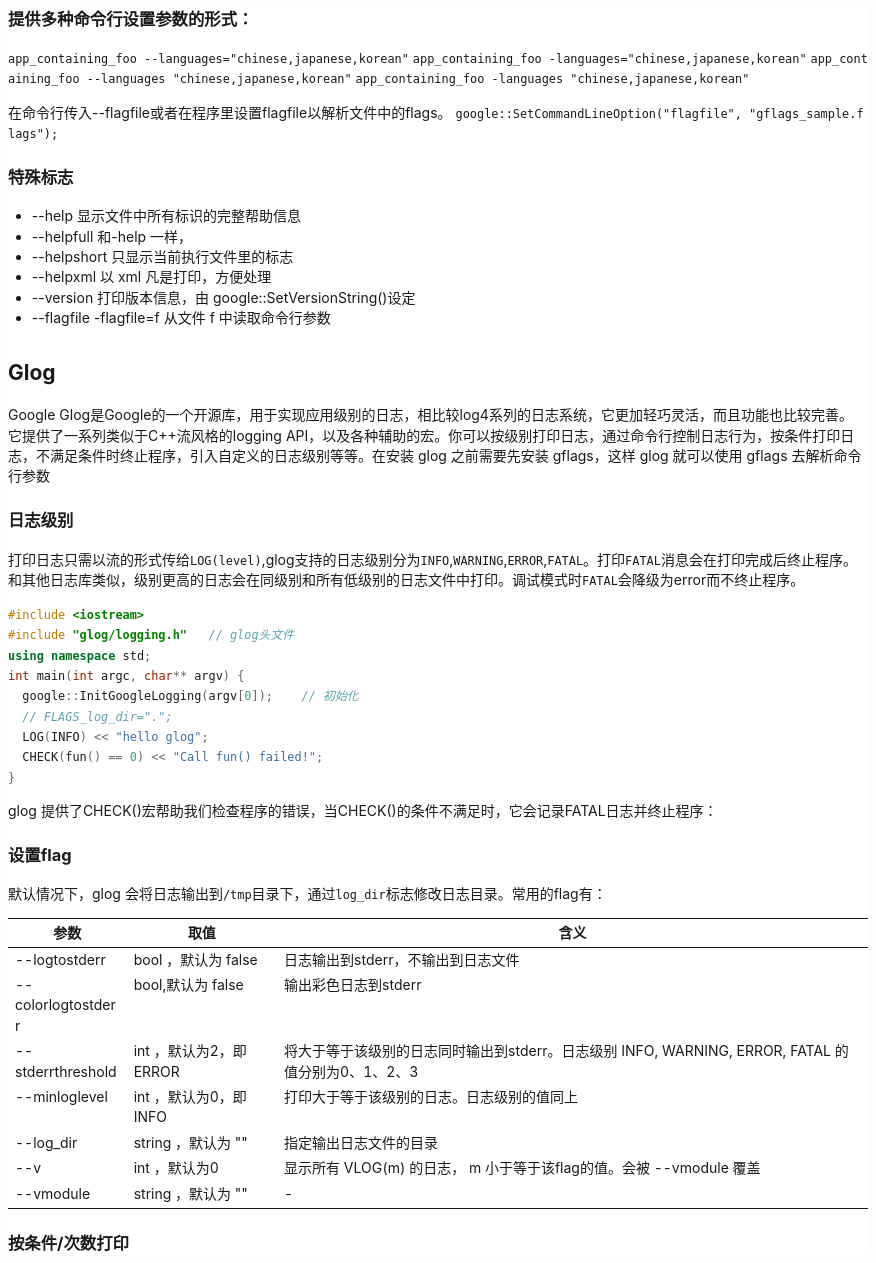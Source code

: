 ### 提供多种命令行设置参数的形式：

`app_containing_foo --languages="chinese,japanese,korean"`
`app_containing_foo -languages="chinese,japanese,korean"`
`app_containing_foo --languages "chinese,japanese,korean"`
`app_containing_foo -languages "chinese,japanese,korean"`

在命令行传入--flagfile或者在程序里设置flagfile以解析文件中的flags。
`google::SetCommandLineOption("flagfile", "gflags_sample.flags");`

### 特殊标志

- --help  显示文件中所有标识的完整帮助信息
- --helpfull  和-help 一样，
- --helpshort  只显示当前执行文件里的标志
- --helpxml  以 xml 凡是打印，方便处理
- --version  打印版本信息，由 google::SetVersionString()设定
- --flagfile  -flagfile=f 从文件 f 中读取命令行参数

## Glog

Google Glog是Google的一个开源库，用于实现应用级别的日志，相比较log4系列的日志系统，它更加轻巧灵活，而且功能也比较完善。 它提供了一系列类似于C++流风格的logging API，以及各种辅助的宏。你可以按级别打印日志，通过命令行控制日志行为，按条件打印日志，不满足条件时终止程序，引入自定义的日志级别等等。在安装 glog 之前需要先安装 gflags，这样 glog 就可以使用 gflags 去解析命令行参数

### 日志级别

打印日志只需以流的形式传给`LOG(level)`,glog支持的日志级别分为`INFO`,`WARNING`,`ERROR`,`FATAL`。打印`FATAL`消息会在打印完成后终止程序。和其他日志库类似，级别更高的日志会在同级别和所有低级别的日志文件中打印。调试模式时`FATAL`会降级为error而不终止程序。

```c++
#include <iostream>
#include "glog/logging.h"   // glog头文件
using namespace std;
int main(int argc, char** argv) {
  google::InitGoogleLogging(argv[0]);    // 初始化
  // FLAGS_log_dir=".";
  LOG(INFO) << "hello glog";
  CHECK(fun() == 0) << "Call fun() failed!";
}
```

glog 提供了CHECK()宏帮助我们检查程序的错误，当CHECK()的条件不满足时，它会记录FATAL日志并终止程序：

### 设置flag

默认情况下，glog 会将日志输出到`/tmp`目录下，通过`log_dir`标志修改日志目录。常用的flag有：

| 参数 | 取值 | 含义 |
| ----- | ----- | ----- |
| --logtostderr | bool ，默认为 false | 日志输出到stderr，不输出到日志文件 |
| --colorlogtostderr | bool,默认为 false | 输出彩色日志到stderr |
| --stderrthreshold | int ，默认为2，即 ERROR | 将大于等于该级别的日志同时输出到stderr。日志级别 INFO, WARNING, ERROR, FATAL 的值分别为0、1、2、3 |
| --minloglevel | int ，默认为0，即 INFO | 打印大于等于该级别的日志。日志级别的值同上 |
| --log_dir | string ，默认为 "" | 指定输出日志文件的目录 |
| --v | int ，默认为0 | 显示所有 VLOG(m) 的日志， m 小于等于该flag的值。会被 --vmodule 覆盖 |
| --vmodule | string ，默认为 "" | - |

### 按条件/次数打印
